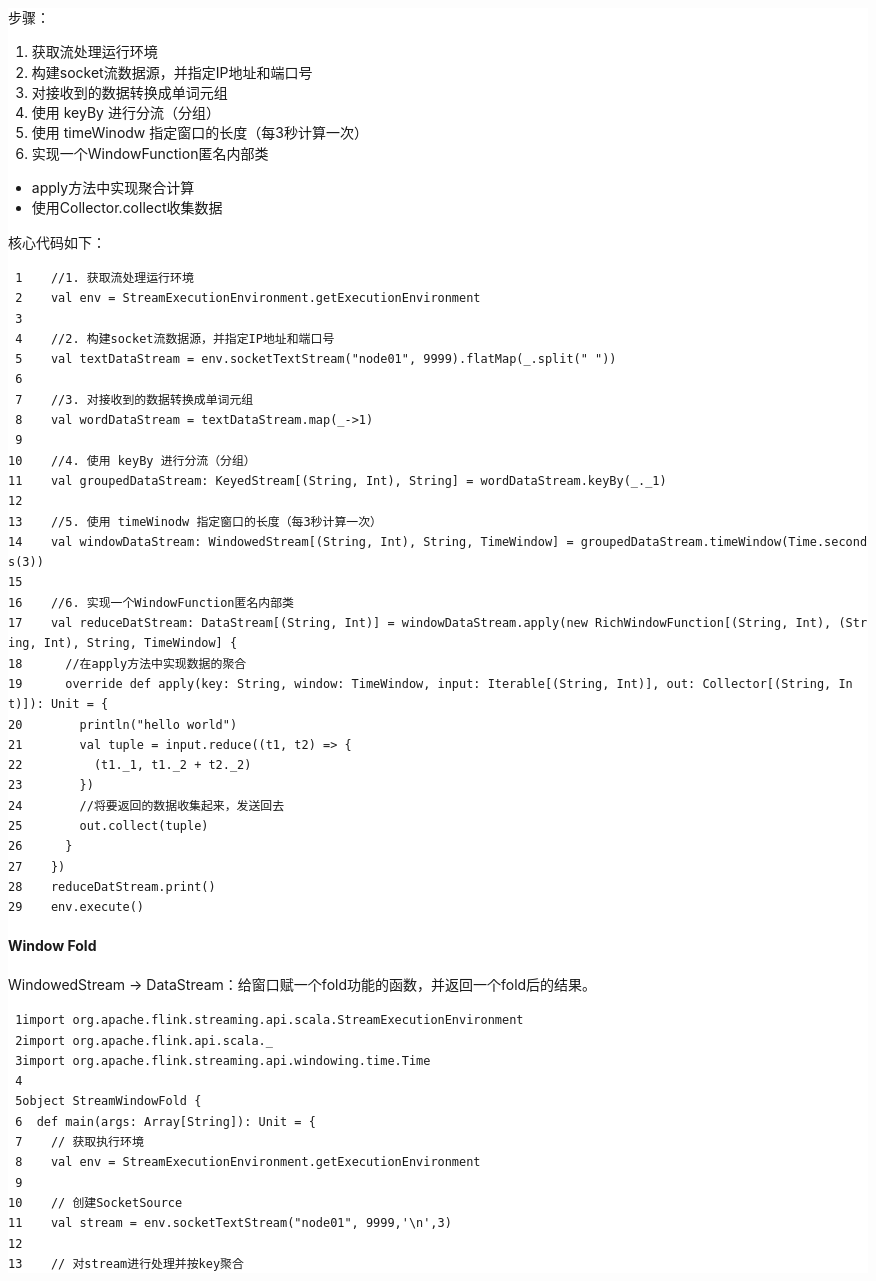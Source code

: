 步骤：

1. 获取流处理运行环境
2. 构建socket流数据源，并指定IP地址和端口号
3. 对接收到的数据转换成单词元组
4. 使用 keyBy 进行分流（分组）
5. 使用 timeWinodw 指定窗口的长度（每3秒计算一次）
6. 实现一个WindowFunction匿名内部类

- apply方法中实现聚合计算
- 使用Collector.collect收集数据

核心代码如下：

```
 1    //1. 获取流处理运行环境
 2    val env = StreamExecutionEnvironment.getExecutionEnvironment
 3
 4    //2. 构建socket流数据源，并指定IP地址和端口号
 5    val textDataStream = env.socketTextStream("node01", 9999).flatMap(_.split(" "))
 6
 7    //3. 对接收到的数据转换成单词元组
 8    val wordDataStream = textDataStream.map(_->1)
 9
10    //4. 使用 keyBy 进行分流（分组）
11    val groupedDataStream: KeyedStream[(String, Int), String] = wordDataStream.keyBy(_._1)
12
13    //5. 使用 timeWinodw 指定窗口的长度（每3秒计算一次）
14    val windowDataStream: WindowedStream[(String, Int), String, TimeWindow] = groupedDataStream.timeWindow(Time.seconds(3))
15
16    //6. 实现一个WindowFunction匿名内部类
17    val reduceDatStream: DataStream[(String, Int)] = windowDataStream.apply(new RichWindowFunction[(String, Int), (String, Int), String, TimeWindow] {
18      //在apply方法中实现数据的聚合
19      override def apply(key: String, window: TimeWindow, input: Iterable[(String, Int)], out: Collector[(String, Int)]): Unit = {
20        println("hello world")
21        val tuple = input.reduce((t1, t2) => {
22          (t1._1, t1._2 + t2._2)
23        })
24        //将要返回的数据收集起来，发送回去
25        out.collect(tuple)
26      }
27    })
28    reduceDatStream.print()
29    env.execute()
```

#### Window Fold

WindowedStream → DataStream：给窗口赋一个fold功能的函数，并返回一个fold后的结果。

```
 1import org.apache.flink.streaming.api.scala.StreamExecutionEnvironment
 2import org.apache.flink.api.scala._
 3import org.apache.flink.streaming.api.windowing.time.Time
 4
 5object StreamWindowFold {
 6  def main(args: Array[String]): Unit = {
 7    // 获取执行环境
 8    val env = StreamExecutionEnvironment.getExecutionEnvironment
 9
10    // 创建SocketSource
11    val stream = env.socketTextStream("node01", 9999,'\n',3)
12
13    // 对stream进行处理并按key聚合
```